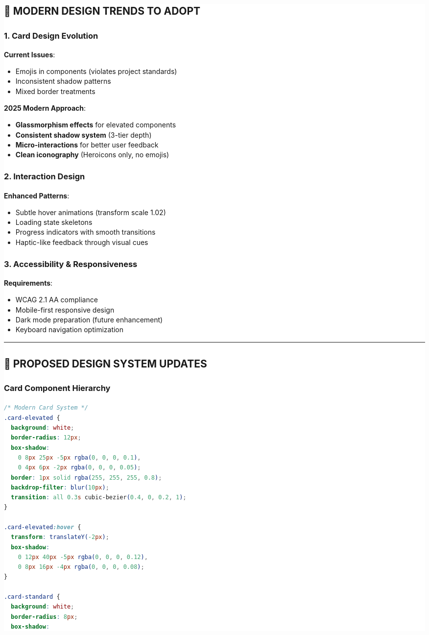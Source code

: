
## 🔮 **MODERN DESIGN TRENDS TO ADOPT**

### **1. Card Design Evolution**

**Current Issues**:

- Emojis in components (violates project standards)
- Inconsistent shadow patterns
- Mixed border treatments

**2025 Modern Approach**:

- **Glassmorphism effects** for elevated components
- **Consistent shadow system** (3-tier depth)
- **Micro-interactions** for better user feedback
- **Clean iconography** (Heroicons only, no emojis)

### **2. Interaction Design**

**Enhanced Patterns**:

- Subtle hover animations (transform scale 1.02)
- Loading state skeletons
- Progress indicators with smooth transitions
- Haptic-like feedback through visual cues

### **3. Accessibility & Responsiveness**

**Requirements**:

- WCAG 2.1 AA compliance
- Mobile-first responsive design
- Dark mode preparation (future enhancement)
- Keyboard navigation optimization

---

## 🎨 **PROPOSED DESIGN SYSTEM UPDATES**

### **Card Component Hierarchy**

```css
/* Modern Card System */
.card-elevated {
  background: white;
  border-radius: 12px;
  box-shadow:
    0 8px 25px -5px rgba(0, 0, 0, 0.1),
    0 4px 6px -2px rgba(0, 0, 0, 0.05);
  border: 1px solid rgba(255, 255, 255, 0.8);
  backdrop-filter: blur(10px);
  transition: all 0.3s cubic-bezier(0.4, 0, 0.2, 1);
}

.card-elevated:hover {
  transform: translateY(-2px);
  box-shadow:
    0 12px 40px -5px rgba(0, 0, 0, 0.12),
    0 8px 16px -4px rgba(0, 0, 0, 0.08);
}

.card-standard {
  background: white;
  border-radius: 8px;
  box-shadow:
```